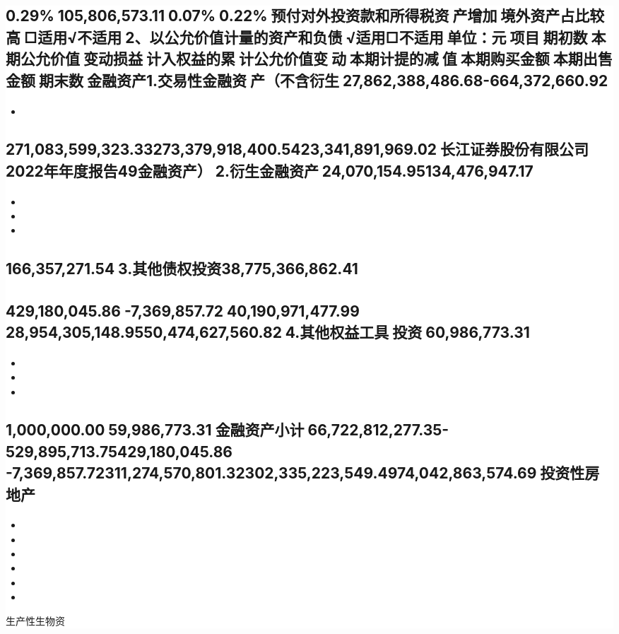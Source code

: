 0.29%
105,806,573.11
0.07%
0.22%
预付对外投资款和所得税资
产增加
境外资产占比较高
□适用√不适用
2、以公允价值计量的资产和负债
√适用□不适用
单位：元
项目
期初数
本期公允价值
变动损益
计入权益的累
计公允价值变
动
本期计提的减
值
本期购买金额
本期出售金额
期末数
金融资产1.交易性金融资
产（不含衍生
27,862,388,486.68-664,372,660.92
-
-
271,083,599,323.33273,379,918,400.5423,341,891,969.02
长江证券股份有限公司2022年年度报告49金融资产）
2.衍生金融资产
24,070,154.95134,476,947.17
-
-
-
-
166,357,271.54
3.其他债权投资38,775,366,862.41
-
429,180,045.86
-7,369,857.72
40,190,971,477.99
28,954,305,148.9550,474,627,560.82
4.其他权益工具
投资
60,986,773.31
-
-
-
-
1,000,000.00
59,986,773.31
金融资产小计
66,722,812,277.35-529,895,713.75429,180,045.86
-7,369,857.72311,274,570,801.32302,335,223,549.4974,042,863,574.69
投资性房地产
-
-
-
-
-
-
-
生产性生物资